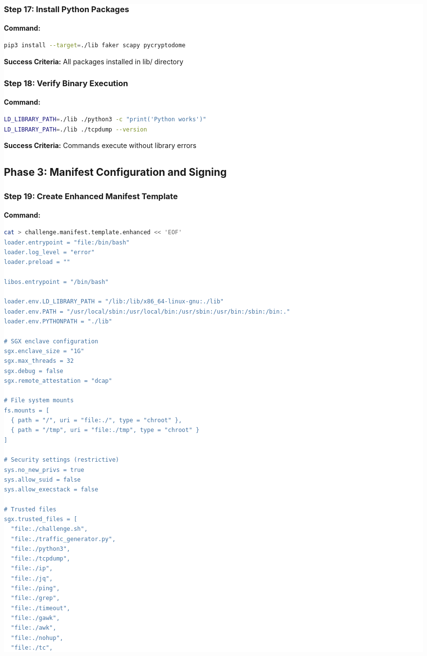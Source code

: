 ### Step 17: Install Python Packages
**Command:**
```bash
pip3 install --target=./lib faker scapy pycryptodome
```
**Success Criteria:** All packages installed in lib/ directory

### Step 18: Verify Binary Execution
**Command:**
```bash
LD_LIBRARY_PATH=./lib ./python3 -c "print('Python works')"
LD_LIBRARY_PATH=./lib ./tcpdump --version
```
**Success Criteria:** Commands execute without library errors

## Phase 3: Manifest Configuration and Signing

### Step 19: Create Enhanced Manifest Template
**Command:**
```bash
cat > challenge.manifest.template.enhanced << 'EOF'
loader.entrypoint = "file:/bin/bash"
loader.log_level = "error"
loader.preload = ""

libos.entrypoint = "/bin/bash"

loader.env.LD_LIBRARY_PATH = "/lib:/lib/x86_64-linux-gnu:./lib"
loader.env.PATH = "/usr/local/sbin:/usr/local/bin:/usr/sbin:/usr/bin:/sbin:/bin:."
loader.env.PYTHONPATH = "./lib"

# SGX enclave configuration
sgx.enclave_size = "1G"
sgx.max_threads = 32
sgx.debug = false
sgx.remote_attestation = "dcap"

# File system mounts
fs.mounts = [
  { path = "/", uri = "file:./", type = "chroot" },
  { path = "/tmp", uri = "file:./tmp", type = "chroot" }
]

# Security settings (restrictive)
sys.no_new_privs = true
sys.allow_suid = false
sys.allow_execstack = false

# Trusted files
sgx.trusted_files = [
  "file:./challenge.sh",
  "file:./traffic_generator.py",
  "file:./python3",
  "file:./tcpdump",
  "file:./ip",
  "file:./jq",
  "file:./ping",
  "file:./grep",
  "file:./timeout",
  "file:./gawk",
  "file:./awk",
  "file:./nohup",
  "file:./tc",
```